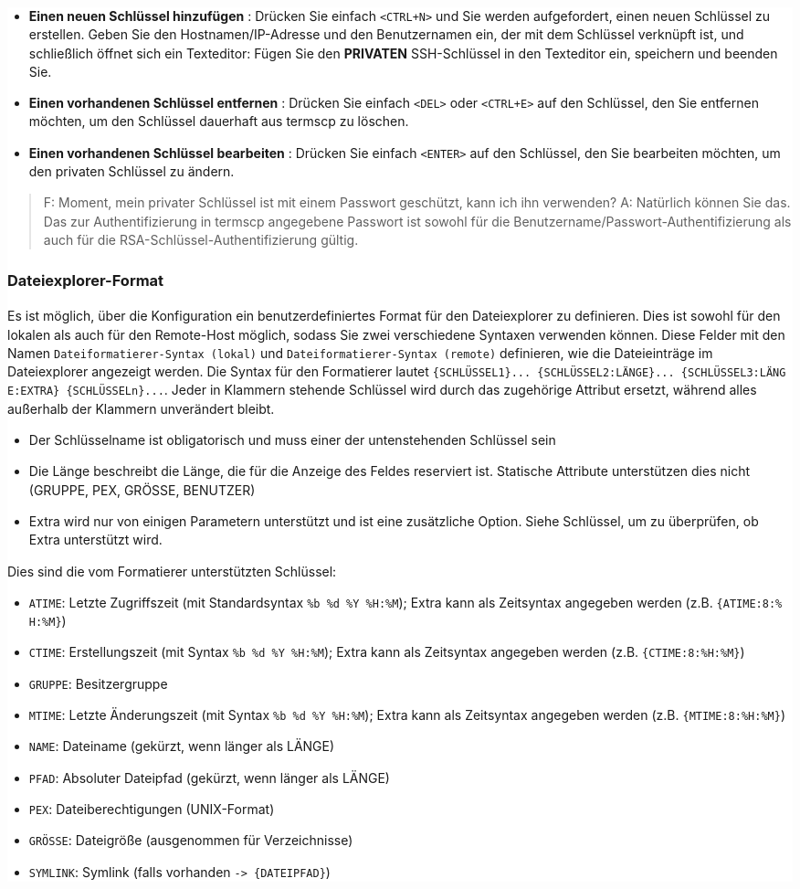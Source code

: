 - **Einen neuen Schlüssel hinzufügen** : Drücken Sie einfach `<CTRL+N>` und Sie werden aufgefordert, einen neuen Schlüssel zu erstellen. Geben Sie den Hostnamen/IP-Adresse und den Benutzernamen ein, der mit dem Schlüssel verknüpft ist, und schließlich öffnet sich ein Texteditor: Fügen Sie den **PRIVATEN** SSH-Schlüssel in den Texteditor ein, speichern und beenden Sie.

- **Einen vorhandenen Schlüssel entfernen** : Drücken Sie einfach `<DEL>` oder `<CTRL+E>` auf den Schlüssel, den Sie entfernen möchten, um den Schlüssel dauerhaft aus termscp zu löschen.

- **Einen vorhandenen Schlüssel bearbeiten** : Drücken Sie einfach `<ENTER>` auf den Schlüssel, den Sie bearbeiten möchten, um den privaten Schlüssel zu ändern.

> F: Moment, mein privater Schlüssel ist mit einem Passwort geschützt, kann ich ihn verwenden?
> A: Natürlich können Sie das. Das zur Authentifizierung in termscp angegebene Passwort ist sowohl für die Benutzername/Passwort-Authentifizierung als auch für die RSA-Schlüssel-Authentifizierung gültig.

### Dateiexplorer-Format

Es ist möglich, über die Konfiguration ein benutzerdefiniertes Format für den Dateiexplorer zu definieren. Dies ist sowohl für den lokalen als auch für den Remote-Host möglich, sodass Sie zwei verschiedene Syntaxen verwenden können. Diese Felder mit den Namen `Dateiformatierer-Syntax (lokal)` und `Dateiformatierer-Syntax (remote)` definieren, wie die Dateieinträge im Dateiexplorer angezeigt werden.
Die Syntax für den Formatierer lautet `{SCHLÜSSEL1}... {SCHLÜSSEL2:LÄNGE}... {SCHLÜSSEL3:LÄNGE:EXTRA} {SCHLÜSSELn}...`.
Jeder in Klammern stehende Schlüssel wird durch das zugehörige Attribut ersetzt, während alles außerhalb der Klammern unverändert bleibt.

- Der Schlüsselname ist obligatorisch und muss einer der untenstehenden Schlüssel sein

- Die Länge beschreibt die Länge, die für die Anzeige des Feldes reserviert ist. Statische Attribute unterstützen dies nicht (GRUPPE, PEX, GRÖSSE, BENUTZER)

- Extra wird nur von einigen Parametern unterstützt und ist eine zusätzliche Option. Siehe Schlüssel, um zu überprüfen, ob Extra unterstützt wird.

Dies sind die vom Formatierer unterstützten Schlüssel:

- `ATIME`: Letzte Zugriffszeit (mit Standardsyntax `%b %d %Y %H:%M`); Extra kann als Zeitsyntax angegeben werden (z.B. `{ATIME:8:%H:%M}`)

- `CTIME`: Erstellungszeit (mit Syntax `%b %d %Y %H:%M`); Extra kann als Zeitsyntax angegeben werden (z.B. `{CTIME:8:%H:%M}`)

- `GRUPPE`: Besitzergruppe

- `MTIME`: Letzte Änderungszeit (mit Syntax `%b %d %Y %H:%M`); Extra kann als Zeitsyntax angegeben werden (z.B. `{MTIME:8:%H:%M}`)

- `NAME`: Dateiname (gekürzt, wenn länger als LÄNGE)

- `PFAD`: Absoluter Dateipfad (gekürzt, wenn länger als LÄNGE)

- `PEX`: Dateiberechtigungen (UNIX-Format)

- `GRÖSSE`: Dateigröße (ausgenommen für Verzeichnisse)

- `SYMLINK`: Symlink (falls vorhanden `-> {DATEIPFAD}`)
